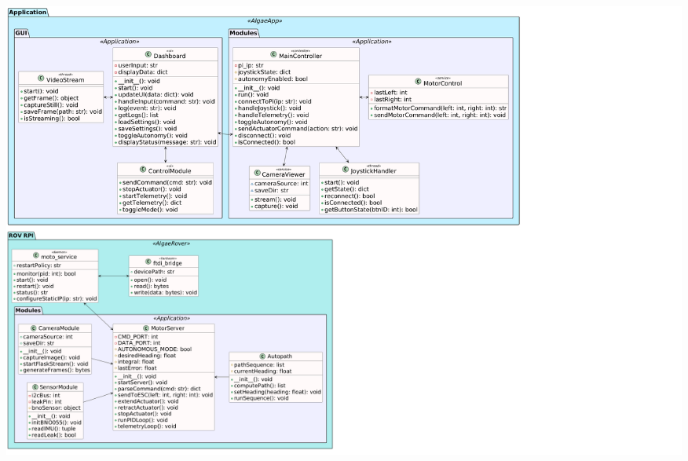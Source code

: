   <img src="media/diagrams/green_app_class.png" alt="App Class Diagram" height="280" style="margin-right:0px;" />
  <img src="media/diagrams/green_rov_class.png" alt="ROV Class Diagram" height="280" />
</p>
